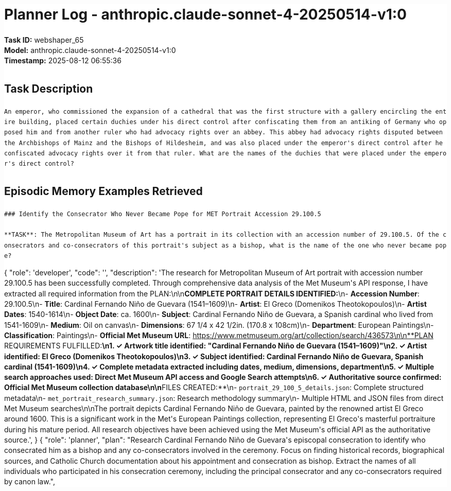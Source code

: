 # Planner Log - anthropic.claude-sonnet-4-20250514-v1:0

**Task ID:** webshaper_65  
**Model:** anthropic.claude-sonnet-4-20250514-v1:0  
**Timestamp:** 2025-08-12 06:55:36

## Task Description
```
An emperor, who commissioned the expansion of a cathedral that was the first structure with a gallery encircling the entire building, placed certain duchies under his direct control after confiscating them from an antiking of Germany who opposed him and from another ruler who had advocacy rights over an abbey. This abbey had advocacy rights disputed between the Archbishops of Mainz and the Bishops of Hildesheim, and was also placed under the emperor's direct control after he confiscated advocacy rights over it from that ruler. What are the names of the duchies that were placed under the emperor's direct control?
```

## Episodic Memory Examples Retrieved
```
### Identify the Consecrator Who Never Became Pope for MET Portrait Accession 29.100.5

**TASK**: The Metropolitan Museum of Art has a portrait in its collection with an accession number of 29.100.5. Of the consecrators and co-consecrators of this portrait's subject as a bishop, what is the name of the one who never became pope?

```
{
    "role": 'developer',
    "code": '<END>',
    "description": 'The research for Metropolitan Museum of Art portrait with accession number 29.100.5 has been successfully completed. Through comprehensive data analysis of the Met Museum\'s API response, I have extracted all required information from the PLAN:\n\n**COMPLETE PORTRAIT DETAILS IDENTIFIED:**\n- **Accession Number**: 29.100.5\n- **Title**: Cardinal Fernando Niño de Guevara (1541–1609)\n- **Artist**: El Greco (Domenikos Theotokopoulos)\n- **Artist Dates**: 1540-1614\n- **Object Date**: ca. 1600\n- **Subject**: Cardinal Fernando Niño de Guevara, a Spanish cardinal who lived from 1541-1609\n- **Medium**: Oil on canvas\n- **Dimensions**: 67 1/4 x 42 1/2in. (170.8 x 108cm)\n- **Department**: European Paintings\n- **Classification**: Paintings\n- **Official Met Museum URL**: https://www.metmuseum.org/art/collection/search/436573\n\n**PLAN REQUIREMENTS FULFILLED:**\n1. ✓ Artwork title identified: "Cardinal Fernando Niño de Guevara (1541–1609)"\n2. ✓ Artist identified: El Greco (Domenikos Theotokopoulos)\n3. ✓ Subject identified: Cardinal Fernando Niño de Guevara, Spanish cardinal (1541-1609)\n4. ✓ Complete metadata extracted including dates, medium, dimensions, department\n5. ✓ Multiple search approaches used: Direct Met Museum API access and Google Search attempts\n6. ✓ Authoritative source confirmed: Official Met Museum collection database\n\n**FILES CREATED:**\n- `portrait_29_100_5_details.json`: Complete structured metadata\n- `met_portrait_research_summary.json`: Research methodology summary\n- Multiple HTML and JSON files from direct Met Museum searches\n\nThe portrait depicts Cardinal Fernando Niño de Guevara, painted by the renowned artist El Greco around 1600. This is a significant work in the Met\'s European Paintings collection, representing El Greco\'s masterful portraiture during his mature period. All research objectives have been achieved using the Met Museum\'s official API as the authoritative source.',
}
{
    "role": 'planner',
    "plan": "Research Cardinal Fernando Niño de Guevara's episcopal consecration to identify who consecrated him as a bishop and any co-consecrators involved in the ceremony. Focus on finding historical records, biographical sources, and Catholic Church documentation about his appointment and consecration as bishop. Extract the names of all individuals who participated in his consecration ceremony, including the principal consecrator and any co-consecrators required by canon law.",